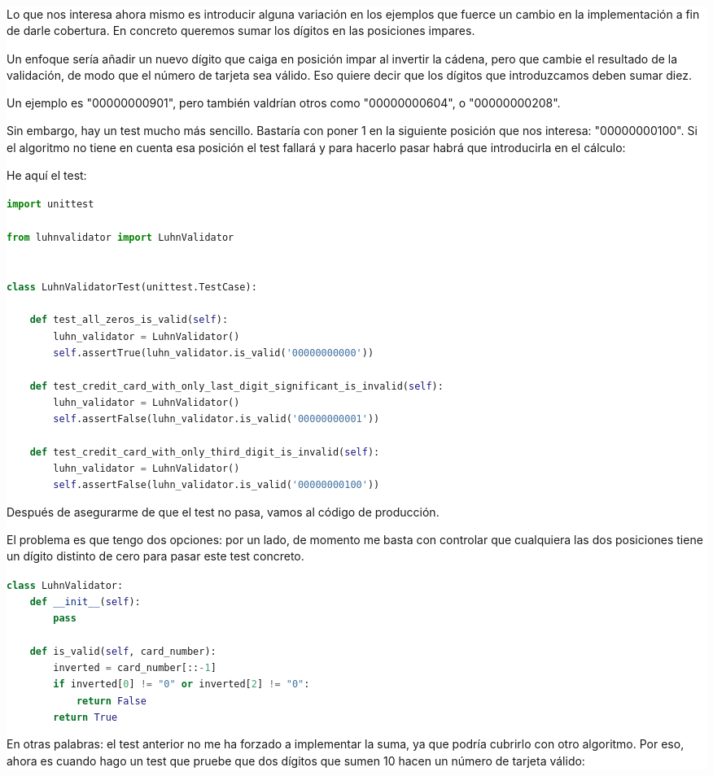 Lo que nos interesa ahora mismo es introducir alguna variación en los ejemplos que fuerce un cambio en la implementación a fin de darle cobertura. En concreto queremos sumar los dígitos en las posiciones impares.

Un enfoque sería añadir un nuevo dígito que caiga en posición impar al invertir la cádena, pero que cambie el resultado de la validación, de modo que el número de tarjeta sea válido. Eso quiere decir que los dígitos que introduzcamos deben sumar diez.

Un ejemplo es "00000000901", pero también valdrían otros como "00000000604", o "00000000208".

Sin embargo, hay un test mucho más sencillo. Bastaría con poner 1 en la siguiente posición que nos interesa: "00000000100". Si el algoritmo no tiene en cuenta esa posición el test fallará y para hacerlo pasar habrá que introducirla en el cálculo:

He aquí el test:

```python
import unittest

from luhnvalidator import LuhnValidator


class LuhnValidatorTest(unittest.TestCase):

    def test_all_zeros_is_valid(self):
        luhn_validator = LuhnValidator()
        self.assertTrue(luhn_validator.is_valid('00000000000'))

    def test_credit_card_with_only_last_digit_significant_is_invalid(self):
        luhn_validator = LuhnValidator()
        self.assertFalse(luhn_validator.is_valid('00000000001'))

    def test_credit_card_with_only_third_digit_is_invalid(self):
        luhn_validator = LuhnValidator()
        self.assertFalse(luhn_validator.is_valid('00000000100'))

```

Después de asegurarme de que el test no pasa, vamos al código de producción. 

El problema es que tengo dos opciones: por un lado, de momento me basta con controlar que cualquiera las dos posiciones tiene un dígito distinto de cero para pasar este test concreto.

```python
class LuhnValidator:
    def __init__(self):
        pass

    def is_valid(self, card_number):
        inverted = card_number[::-1]
        if inverted[0] != "0" or inverted[2] != "0":
            return False
        return True
```

En otras palabras: el test anterior no me ha forzado a implementar la suma, ya que podría cubrirlo con otro algoritmo. Por eso, ahora es cuando hago un test que pruebe que dos dígitos que sumen 10 hacen un número de tarjeta válido:
